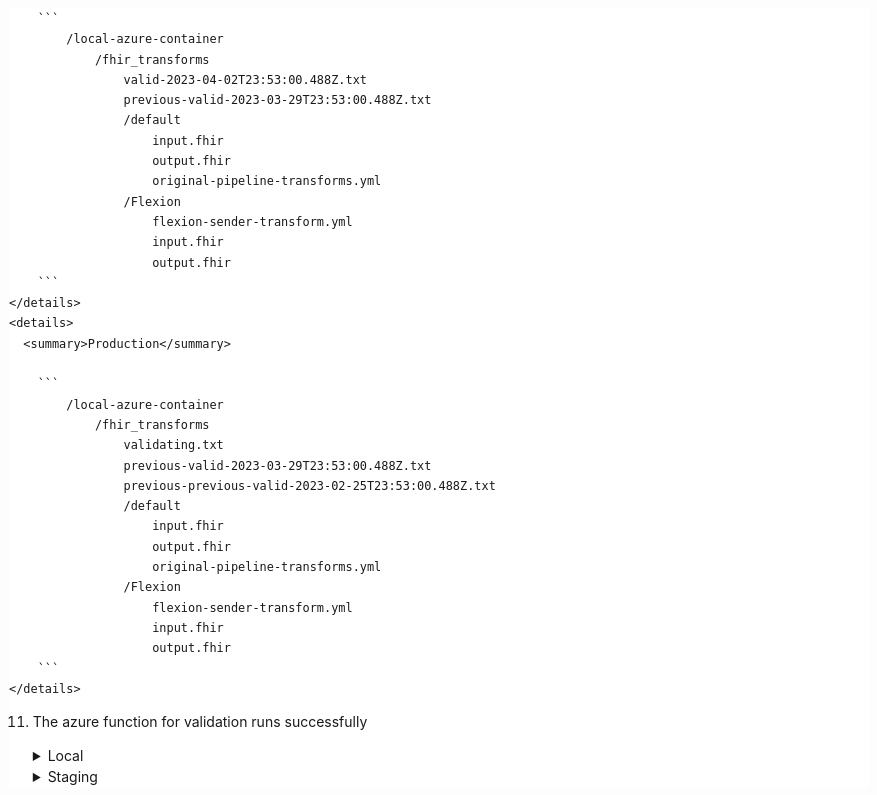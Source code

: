         ```
            /local-azure-container
                /fhir_transforms
                    valid-2023-04-02T23:53:00.488Z.txt
                    previous-valid-2023-03-29T23:53:00.488Z.txt
                    /default
                        input.fhir
                        output.fhir
                        original-pipeline-transforms.yml
                    /Flexion
                        flexion-sender-transform.yml
                        input.fhir
                        output.fhir
        ```
    </details>
    <details>
      <summary>Production</summary>

        ```
            /local-azure-container
                /fhir_transforms
                    validating.txt
                    previous-valid-2023-03-29T23:53:00.488Z.txt
                    previous-previous-valid-2023-02-25T23:53:00.488Z.txt
                    /default
                        input.fhir
                        output.fhir
                        original-pipeline-transforms.yml
                    /Flexion
                        flexion-sender-transform.yml
                        input.fhir
                        output.fhir
        ```
    </details>
11. The azure function for validation runs successfully
    <details>
      <summary>Local</summary>

        ```
            /local-azure-container
                /fhir_transforms
                    valid-2023-03-29T23:53:00.488Z.txt
                    previous-valid-2023-02-25T23:53:00.488Z.txt
                    /default
                        input.fhir
                        output.fhir
                        original-pipeline-transforms.yml
                    /Flexion
                        flexion-sender-transform.yml
                        input.fhir
                        output.fhir
        ```
    </details>
    <details>
      <summary>Staging</summary>
